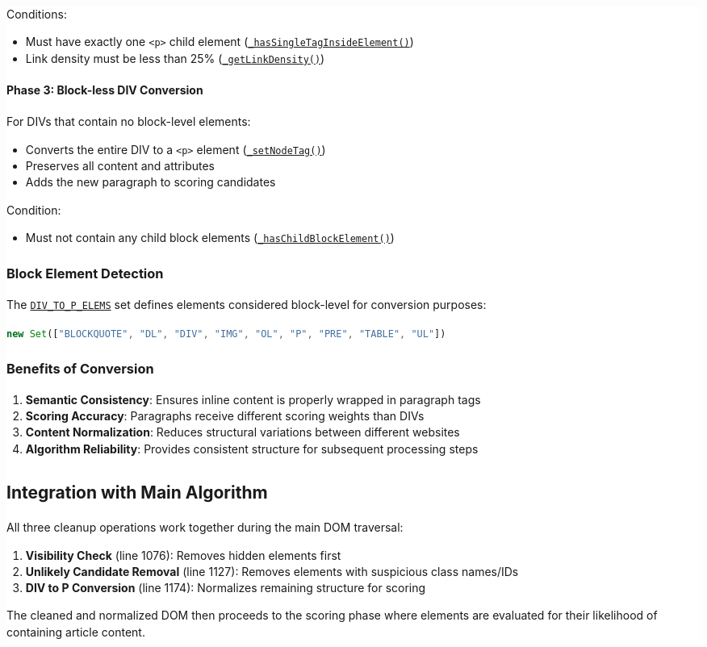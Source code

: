 Conditions:
- Must have exactly one `<p>` child element ([`_hasSingleTagInsideElement()`](../Readability.js:1997))
- Link density must be less than 25% ([`_getLinkDensity()`](../Readability.js:2127))

#### Phase 3: Block-less DIV Conversion
For DIVs that contain no block-level elements:
- Converts the entire DIV to a `<p>` element ([`_setNodeTag()`](../Readability.js:762))
- Preserves all content and attributes
- Adds the new paragraph to scoring candidates

Condition:
- Must not contain any child block elements ([`_hasChildBlockElement()`](../Readability.js:2028))

### Block Element Detection

The [`DIV_TO_P_ELEMS`](../Readability.js:188) set defines elements considered block-level for conversion purposes:

```javascript
new Set(["BLOCKQUOTE", "DL", "DIV", "IMG", "OL", "P", "PRE", "TABLE", "UL"])
```

### Benefits of Conversion

1. **Semantic Consistency**: Ensures inline content is properly wrapped in paragraph tags
2. **Scoring Accuracy**: Paragraphs receive different scoring weights than DIVs
3. **Content Normalization**: Reduces structural variations between different websites
4. **Algorithm Reliability**: Provides consistent structure for subsequent processing steps

## Integration with Main Algorithm

All three cleanup operations work together during the main DOM traversal:

1. **Visibility Check** (line 1076): Removes hidden elements first
2. **Unlikely Candidate Removal** (line 1127): Removes elements with suspicious class names/IDs
3. **DIV to P Conversion** (line 1174): Normalizes remaining structure for scoring

The cleaned and normalized DOM then proceeds to the scoring phase where elements are evaluated for their likelihood of containing article content.

